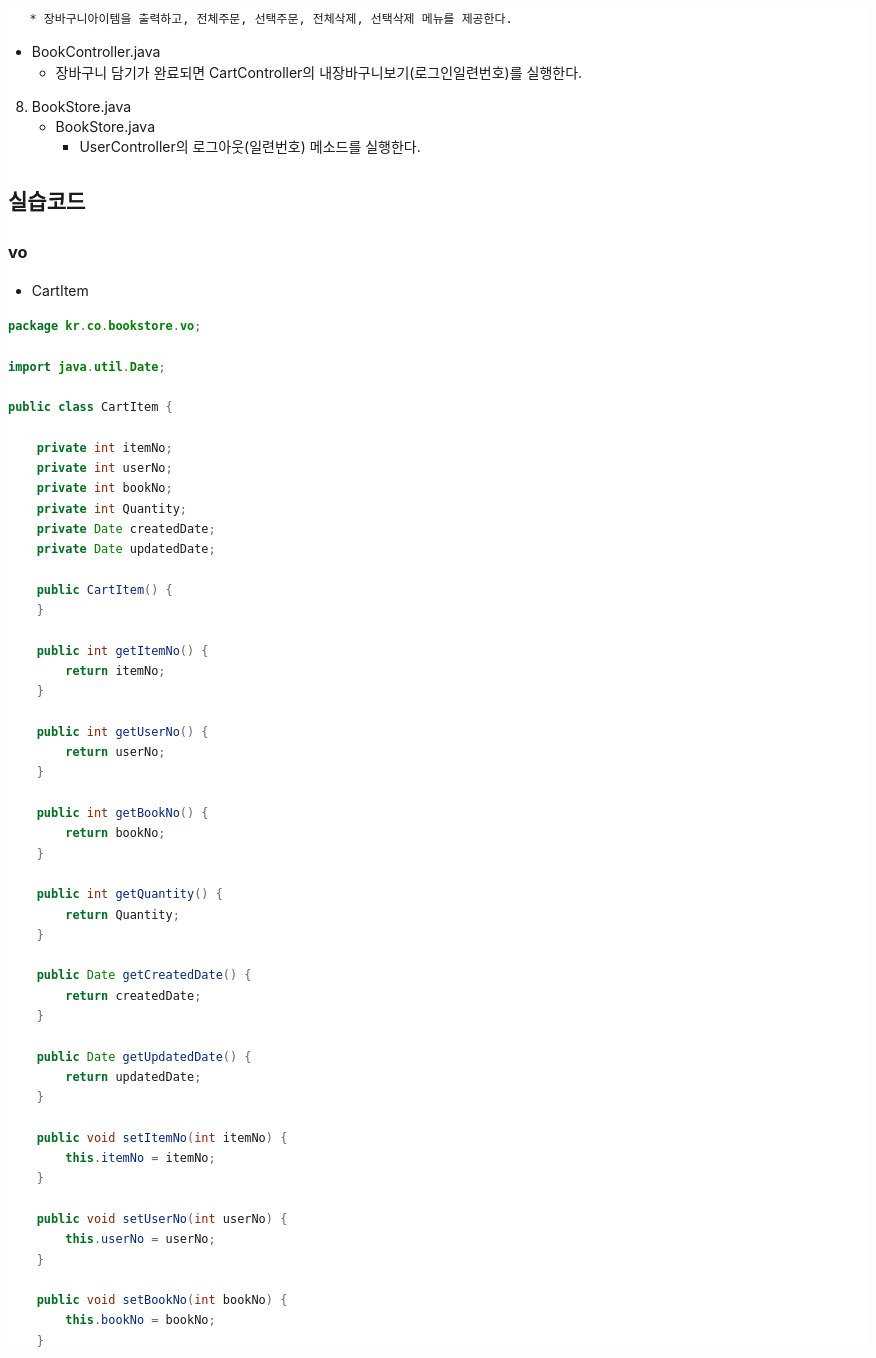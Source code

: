        * 장바구니아이템을 출력하고, 전체주문, 선택주문, 전체삭제, 선택삭제 메뉴를 제공한다.
   * BookController.java
     * 장바구니 담기가 완료되면 CartController의 내장바구니보기(로그인일련번호)를 실행한다.
8. BookStore.java
   * BookStore.java
     * UserController의 로그아웃(일련번호) 메소드를 실행한다.

## 실습코드
### vo
* CartItem
```java
package kr.co.bookstore.vo;

import java.util.Date;

public class CartItem {

	private int itemNo;
	private int userNo;
	private int bookNo;
	private int Quantity;
	private Date createdDate;
	private Date updatedDate;

	public CartItem() {
	}

	public int getItemNo() {
		return itemNo;
	}

	public int getUserNo() {
		return userNo;
	}

	public int getBookNo() {
		return bookNo;
	}

	public int getQuantity() {
		return Quantity;
	}

	public Date getCreatedDate() {
		return createdDate;
	}

	public Date getUpdatedDate() {
		return updatedDate;
	}

	public void setItemNo(int itemNo) {
		this.itemNo = itemNo;
	}

	public void setUserNo(int userNo) {
		this.userNo = userNo;
	}

	public void setBookNo(int bookNo) {
		this.bookNo = bookNo;
	}
```